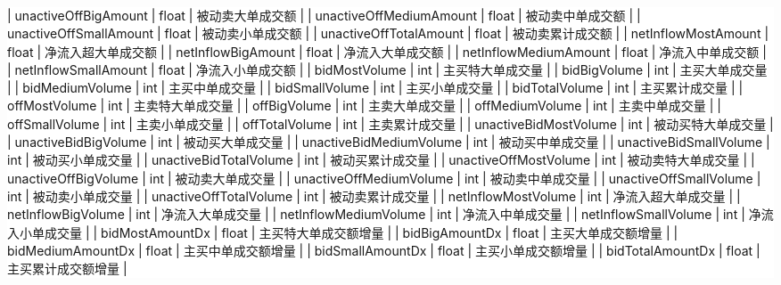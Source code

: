 | unactiveOffBigAmount      | float | 被动卖大单成交额    |
| unactiveOffMediumAmount   | float | 被动卖中单成交额    |
| unactiveOffSmallAmount    | float | 被动卖小单成交额    |
| unactiveOffTotalAmount    | float | 被动卖累计成交额    |
| netInflowMostAmount       | float | 净流入超大单成交额   |
| netInflowBigAmount        | float | 净流入大单成交额    |
| netInflowMediumAmount     | float | 净流入中单成交额    |
| netInflowSmallAmount      | float | 净流入小单成交额    |
| bidMostVolume             | int   | 主买特大单成交量    |
| bidBigVolume              | int   | 主买大单成交量     |
| bidMediumVolume           | int   | 主买中单成交量     |
| bidSmallVolume            | int   | 主买小单成交量     |
| bidTotalVolume            | int   | 主买累计成交量     |
| offMostVolume             | int   | 主卖特大单成交量    |
| offBigVolume              | int   | 主卖大单成交量     |
| offMediumVolume           | int   | 主卖中单成交量     |
| offSmallVolume            | int   | 主卖小单成交量     |
| offTotalVolume            | int   | 主卖累计成交量     |
| unactiveBidMostVolume     | int   | 被动买特大单成交量   |
| unactiveBidBigVolume      | int   | 被动买大单成交量    |
| unactiveBidMediumVolume   | int   | 被动买中单成交量    |
| unactiveBidSmallVolume    | int   | 被动买小单成交量    |
| unactiveBidTotalVolume    | int   | 被动买累计成交量    |
| unactiveOffMostVolume     | int   | 被动卖特大单成交量   |
| unactiveOffBigVolume      | int   | 被动卖大单成交量    |
| unactiveOffMediumVolume   | int   | 被动卖中单成交量    |
| unactiveOffSmallVolume    | int   | 被动卖小单成交量    |
| unactiveOffTotalVolume    | int   | 被动卖累计成交量    |
| netInflowMostVolume       | int   | 净流入超大单成交量   |
| netInflowBigVolume        | int   | 净流入大单成交量    |
| netInflowMediumVolume     | int   | 净流入中单成交量    |
| netInflowSmallVolume      | int   | 净流入小单成交量    |
| bidMostAmountDx           | float | 主买特大单成交额增量  |
| bidBigAmountDx            | float | 主买大单成交额增量   |
| bidMediumAmountDx         | float | 主买中单成交额增量   |
| bidSmallAmountDx          | float | 主买小单成交额增量   |
| bidTotalAmountDx          | float | 主买累计成交额增量   |